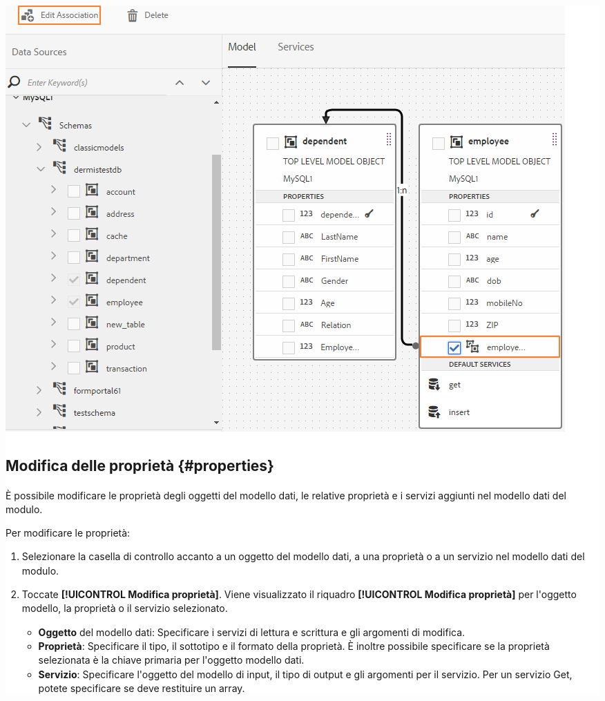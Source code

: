 ![associazione](assets/added-association.png)

## Modifica delle proprietà {#properties}

È possibile modificare le proprietà degli oggetti del modello dati, le relative proprietà e i servizi aggiunti nel modello dati del modulo.

Per modificare le proprietà:

1. Selezionare la casella di controllo accanto a un oggetto del modello dati, a una proprietà o a un servizio nel modello dati del modulo.
1. Toccate **[!UICONTROL Modifica proprietà]**. Viene visualizzato il riquadro **[!UICONTROL Modifica proprietà]** per l&#39;oggetto modello, la proprietà o il servizio selezionato.

   * **Oggetto** del modello dati: Specificare i servizi di lettura e scrittura e gli argomenti di modifica.
   * **Proprietà**: Specificare il tipo, il sottotipo e il formato della proprietà. È inoltre possibile specificare se la proprietà selezionata è la chiave primaria per l&#39;oggetto modello dati.
   * **Servizio**: Specificare l&#39;oggetto del modello di input, il tipo di output e gli argomenti per il servizio. Per un servizio Get, potete specificare se deve restituire un array.
